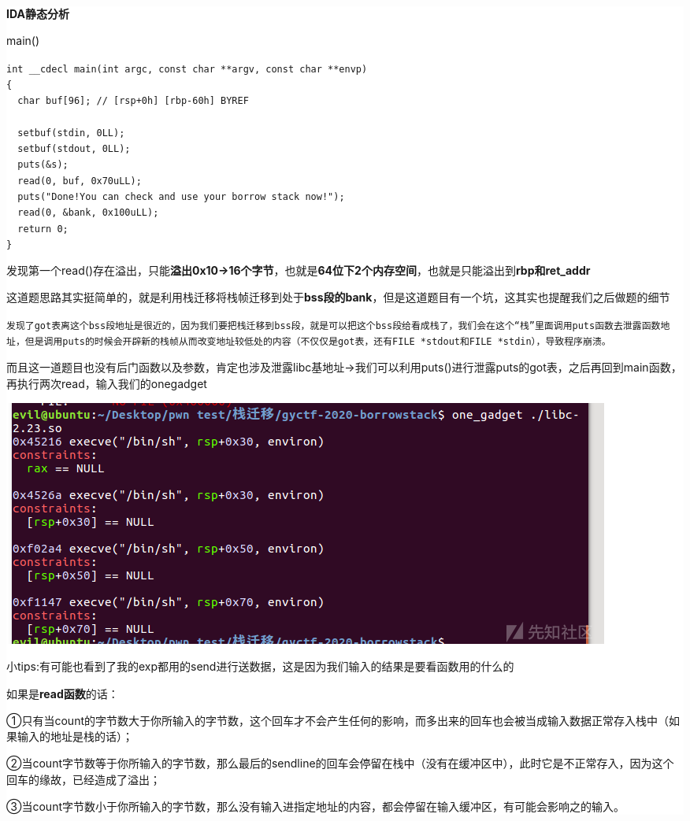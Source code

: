 **IDA静态分析**

main()

```plain
int __cdecl main(int argc, const char **argv, const char **envp)
{
  char buf[96]; // [rsp+0h] [rbp-60h] BYREF

  setbuf(stdin, 0LL);
  setbuf(stdout, 0LL);
  puts(&s);
  read(0, buf, 0x70uLL);
  puts("Done!You can check and use your borrow stack now!");
  read(0, &bank, 0x100uLL);
  return 0;
}
```

发现第一个read()存在溢出，只能**溢出0x10->16个字节**，也就是**64位下2个内存空间**，也就是只能溢出到**rbp和ret\_addr**

这道题思路其实挺简单的，就是利用栈迁移将栈帧迁移到处于**bss段的bank**，但是这道题目有一个坑，这其实也提醒我们之后做题的细节

```plain
发现了got表离这个bss段地址是很近的，因为我们要把栈迁移到bss段，就是可以把这个bss段给看成栈了，我们会在这个“栈”里面调用puts函数去泄露函数地址，但是调用puts的时候会开辟新的栈帧从而改变地址较低处的内容（不仅仅是got表，还有FILE *stdout和FILE *stdin），导致程序崩溃。
```

而且这一道题目也没有后门函数以及参数，肯定也涉及泄露libc基地址->我们可以利用puts()进行泄露puts的got表，之后再回到main函数，再执行两次read，输入我们的onegadget

[![](assets/1701612250-91b3624a578fae89b2d6ea29853f1cda.png)](https://xzfile.aliyuncs.com/media/upload/picture/20230725214647-b34229de-2af1-1.png)

小tips:有可能也看到了我的exp都用的send进行送数据，这是因为我们输入的结果是要看函数用的什么的

如果是**read函数**的话：

①只有当count的字节数大于你所输入的字节数，这个回车才不会产生任何的影响，而多出来的回车也会被当成输入数据正常存入栈中（如果输入的地址是栈的话）；

②当count字节数等于你所输入的字节数，那么最后的sendline的回车会停留在栈中（没有在缓冲区中），此时它是不正常存入，因为这个回车的缘故，已经造成了溢出；

③当count字节数小于你所输入的字节数，那么没有输入进指定地址的内容，都会停留在输入缓冲区，有可能会影响之的输入。
